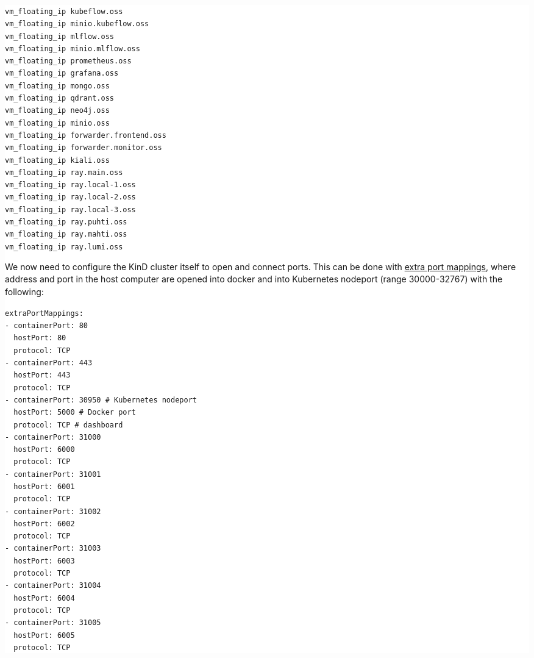 ```
vm_floating_ip kubeflow.oss
vm_floating_ip minio.kubeflow.oss
vm_floating_ip mlflow.oss
vm_floating_ip minio.mlflow.oss
vm_floating_ip prometheus.oss
vm_floating_ip grafana.oss
vm_floating_ip mongo.oss
vm_floating_ip qdrant.oss
vm_floating_ip neo4j.oss
vm_floating_ip minio.oss
vm_floating_ip forwarder.frontend.oss
vm_floating_ip forwarder.monitor.oss
vm_floating_ip kiali.oss
vm_floating_ip ray.main.oss
vm_floating_ip ray.local-1.oss
vm_floating_ip ray.local-2.oss
vm_floating_ip ray.local-3.oss
vm_floating_ip ray.puhti.oss
vm_floating_ip ray.mahti.oss
vm_floating_ip ray.lumi.oss
```

We now need to configure the KinD cluster itself to open and connect ports. This can be done with [extra port mappings](https://kind.sigs.k8s.io/docs/user/configuration/#extra-port-mappings), where address and port in the host computer are opened into docker and into Kubernetes nodeport (range 30000-32767) with the following:

```
extraPortMappings:
- containerPort: 80
  hostPort: 80
  protocol: TCP
- containerPort: 443
  hostPort: 443
  protocol: TCP
- containerPort: 30950 # Kubernetes nodeport
  hostPort: 5000 # Docker port
  protocol: TCP # dashboard
- containerPort: 31000
  hostPort: 6000 
  protocol: TCP
- containerPort: 31001
  hostPort: 6001
  protocol: TCP
- containerPort: 31002
  hostPort: 6002
  protocol: TCP
- containerPort: 31003
  hostPort: 6003
  protocol: TCP
- containerPort: 31004
  hostPort: 6004
  protocol: TCP
- containerPort: 31005
  hostPort: 6005
  protocol: TCP
```
